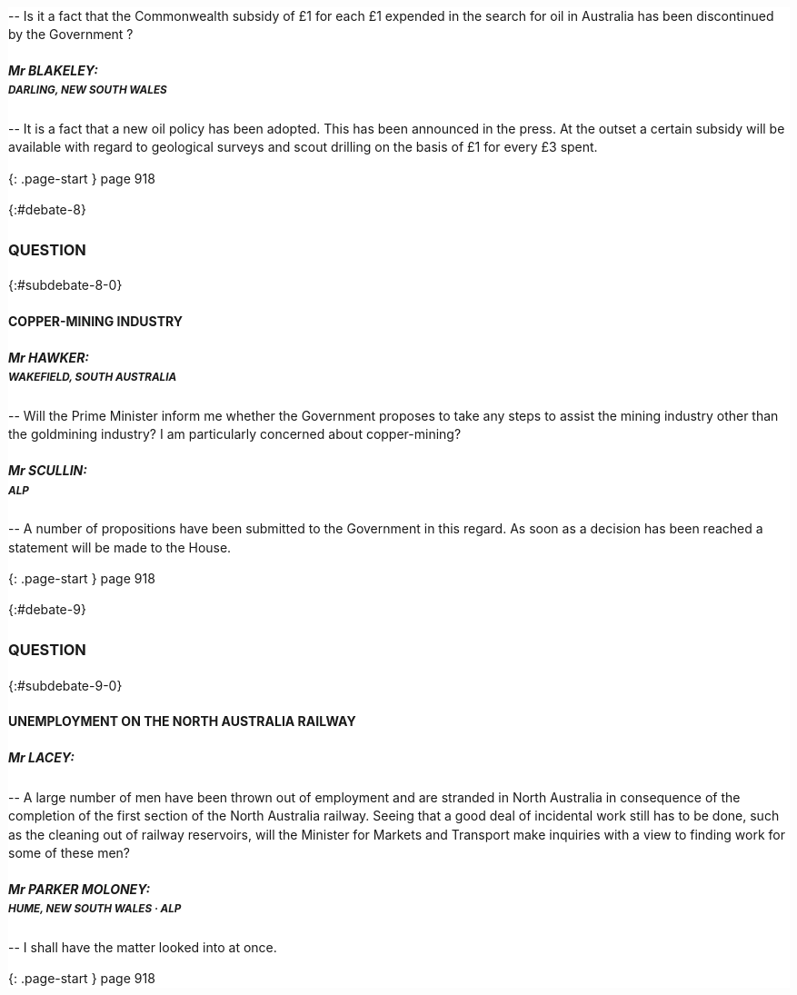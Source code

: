 -- Is it a fact that the Commonwealth subsidy of £1 for each £1 expended in the search for oil in Australia has been discontinued by the Government ? 

##### Mr BLAKELEY:<br><small class="text-muted">DARLING, NEW SOUTH WALES</small>

-- It is a fact that a new oil policy has been adopted. This has been announced in the press. At the outset a certain subsidy will be available with regard to geological surveys and scout drilling on the basis of £1 for every £3 spent. 

{: .page-start }
page 918

{:#debate-8}
### QUESTION

{:#subdebate-8-0}
#### COPPER-MINING INDUSTRY

##### Mr HAWKER:<br><small class="text-muted">WAKEFIELD, SOUTH AUSTRALIA</small>

-- Will the Prime Minister inform me whether the Government proposes to take any steps to assist the mining industry other than the goldmining industry? I am particularly concerned about copper-mining? 

##### Mr SCULLIN:<br><small class="text-muted">ALP</small>

-- A number of propositions have been submitted to the Government in this regard. As soon as a decision has been reached a statement will be made to the House. 

{: .page-start }
page 918

{:#debate-9}
### QUESTION

{:#subdebate-9-0}
#### UNEMPLOYMENT ON THE NORTH AUSTRALIA RAILWAY

##### Mr LACEY:

-- A large number of men have been thrown out of employment and are stranded in North Australia in consequence of the completion of the first section of the North Australia railway. Seeing that a good deal of incidental work still has to be done, such as the cleaning out of railway reservoirs, will the Minister for Markets and Transport make inquiries with a view to finding work for some of these men? 

##### Mr PARKER MOLONEY:<br><small class="text-muted">HUME, NEW SOUTH WALES &middot; ALP</small>

-- I shall have the matter looked into at once. 

{: .page-start }
page 918
